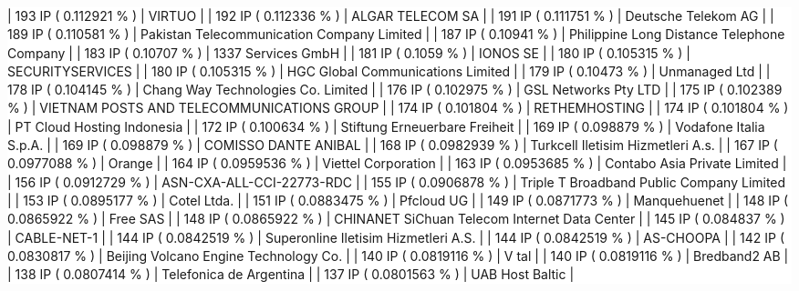 | 193 IP ( 0.112921 % ) | VIRTUO |
| 192 IP ( 0.112336 % ) | ALGAR TELECOM SA |
| 191 IP ( 0.111751 % ) | Deutsche Telekom AG |
| 189 IP ( 0.110581 % ) | Pakistan Telecommunication Company Limited |
| 187 IP ( 0.10941 % ) | Philippine Long Distance Telephone Company |
| 183 IP ( 0.10707 % ) | 1337 Services GmbH |
| 181 IP ( 0.1059 % ) | IONOS SE |
| 180 IP ( 0.105315 % ) | SECURITYSERVICES |
| 180 IP ( 0.105315 % ) | HGC Global Communications Limited |
| 179 IP ( 0.10473 % ) | Unmanaged Ltd |
| 178 IP ( 0.104145 % ) | Chang Way Technologies Co. Limited |
| 176 IP ( 0.102975 % ) | GSL Networks Pty LTD |
| 175 IP ( 0.102389 % ) | VIETNAM POSTS AND TELECOMMUNICATIONS GROUP |
| 174 IP ( 0.101804 % ) | RETHEMHOSTING |
| 174 IP ( 0.101804 % ) | PT Cloud Hosting Indonesia |
| 172 IP ( 0.100634 % ) | Stiftung Erneuerbare Freiheit |
| 169 IP ( 0.098879 % ) | Vodafone Italia S.p.A. |
| 169 IP ( 0.098879 % ) | COMISSO DANTE ANIBAL |
| 168 IP ( 0.0982939 % ) | Turkcell Iletisim Hizmetleri A.s. |
| 167 IP ( 0.0977088 % ) | Orange |
| 164 IP ( 0.0959536 % ) | Viettel Corporation |
| 163 IP ( 0.0953685 % ) | Contabo Asia Private Limited |
| 156 IP ( 0.0912729 % ) | ASN-CXA-ALL-CCI-22773-RDC |
| 155 IP ( 0.0906878 % ) | Triple T Broadband Public Company Limited |
| 153 IP ( 0.0895177 % ) | Cotel Ltda. |
| 151 IP ( 0.0883475 % ) | Pfcloud UG |
| 149 IP ( 0.0871773 % ) | Manquehuenet |
| 148 IP ( 0.0865922 % ) | Free SAS |
| 148 IP ( 0.0865922 % ) | CHINANET SiChuan Telecom Internet Data Center |
| 145 IP ( 0.084837 % ) | CABLE-NET-1 |
| 144 IP ( 0.0842519 % ) | Superonline Iletisim Hizmetleri A.S. |
| 144 IP ( 0.0842519 % ) | AS-CHOOPA |
| 142 IP ( 0.0830817 % ) | Beijing Volcano Engine Technology Co. |
| 140 IP ( 0.0819116 % ) | V tal |
| 140 IP ( 0.0819116 % ) | Bredband2 AB |
| 138 IP ( 0.0807414 % ) | Telefonica de Argentina |
| 137 IP ( 0.0801563 % ) | UAB Host Baltic |